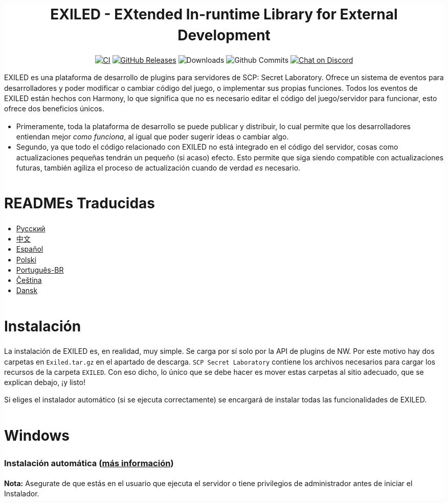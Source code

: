 <h1 align="center">EXILED - EXtended In-runtime Library for External Development</h1>
<div align="center">
    
[<img src="https://img.shields.io/github/actions/workflow/status/Exiled-Team/EXILED/main.yml?style=for-the-badge&logo=githubactions&label=build" alt="CI"/>](https://github.com/Exiled-Team/EXILED/actions/workflows/main.yml/badge.svg?branch=master)
<a href="https://github.com/Exiled-Team/EXILED/releases"><img src="https://img.shields.io/github/v/release/Exiled-Team/EXILED?display_name=tag&style=for-the-badge&logo=gitbook&label=Release" href="https://github.com/Exiled-Team/EXILED/releases" alt="GitHub Releases"></a>
<img src="https://img.shields.io/github/downloads/Exiled-Team/EXILED/total?style=for-the-badge&logo=github" alt="Downloads">
![Github Commits](https://img.shields.io/github/commit-activity/w/Exiled-Team/EXILED/apis-rework?style=for-the-badge&logo=git)
<a href="https://discord.gg/PyUkWTg">
    <img src="https://img.shields.io/discord/656673194693885975?style=for-the-badge&logo=discord" alt="Chat on Discord">
</a>    

</div>


EXILED es una plataforma de desarrollo de plugins para servidores de SCP: Secret Laboratory. Ofrece un sistema de eventos para desarrolladores y poder modificar o cambiar código del juego, o implementar sus propias funciones.
Todos los eventos de EXILED están hechos con Harmony, lo que significa que no es necesario editar el código del juego/servidor para funcionar, esto ofrece dos beneficios únicos.

 - Primeramente, toda la plataforma de desarrollo se puede publicar y distribuir, lo cual permite que los desarrolladores entiendan mejor *como funciona*, al igual que poder sugerir ideas o cambiar algo.
 - Segundo, ya que todo el código relacionado con EXILED no está integrado en el código del servidor, cosas como actualizaciones pequeñas tendrán un pequeño (si acaso) efecto. Esto permite que siga siendo compatible con actualizaciones futuras, también agiliza el proceso de actualización cuando de verdad *es* necesario.

# READMEs Traducidas
- [Русский](https://github.com/Exiled-Team/EXILED/blob/master/Localization/README-Русский.md)
- [中文](https://github.com/Exiled-Team/EXILED/blob/master/Localization/README-中文.md)
- [Español](https://github.com/Exiled-Team/EXILED/blob/master/Localization/README-ES.md)
- [Polski](https://github.com/Exiled-Team/EXILED/blob/master/Localization/README-PL.md)
- [Português-BR](https://github.com/Exiled-Team/EXILED/blob/master/Localization/README-BR.md)
- [Čeština](https://github.com/Exiled-Team/EXILED/blob/master/Localization/README-CS.md)
- [Dansk](https://github.com/Exiled-Team/EXILED/blob/master/Localization/README-DK.md)

# Instalación
La instalación de EXILED es, en realidad, muy simple. Se carga por sí solo por la API de plugins de NW. Por este motivo hay dos carpetas en ``Exiled.tar.gz`` en el apartado de descarga. ``SCP Secret Laboratory`` contiene los archivos necesarios para cargar los recursos de la carpeta ``EXILED``. Con eso dicho, lo único que se debe hacer es mover estas carpetas al sitio adecuado, que se explican debajo, ¡y listo!

Si eliges el instalador automático (si se ejecuta correctamente) se encargará de instalar todas las funcionalidades de EXILED.

# Windows
### Instalación automática ([más información](https://github.com/galaxy119/EXILED/blob/master/Exiled.Installer/README.md))
**Nota:** Asegurate de que estás en el usuario que ejecuta el servidor o tiene privilegios de administrador antes de iniciar el Instalador.
